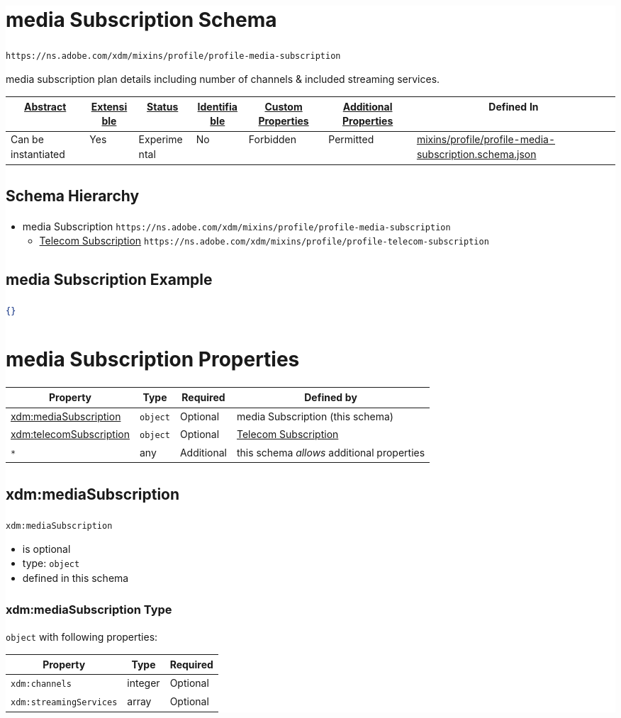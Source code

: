
# media Subscription Schema

```
https://ns.adobe.com/xdm/mixins/profile/profile-media-subscription
```

media subscription plan details including number of channels & included streaming services.

| [Abstract](../../../abstract.md) | [Extensible](../../../extensions.md) | [Status](../../../status.md) | [Identifiable](../../../id.md) | [Custom Properties](../../../extensions.md) | [Additional Properties](../../../extensions.md) | Defined In |
|----------------------------------|--------------------------------------|------------------------------|--------------------------------|---------------------------------------------|-------------------------------------------------|------------|
| Can be instantiated | Yes | Experimental | No | Forbidden | Permitted | [mixins/profile/profile-media-subscription.schema.json](mixins/profile/profile-media-subscription.schema.json) |
## Schema Hierarchy

* media Subscription `https://ns.adobe.com/xdm/mixins/profile/profile-media-subscription`
  * [Telecom Subscription](profile-telecom-subscription.schema.md) `https://ns.adobe.com/xdm/mixins/profile/profile-telecom-subscription`


## media Subscription Example
```json
{}
```

# media Subscription Properties

| Property | Type | Required | Defined by |
|----------|------|----------|------------|
| [xdm:mediaSubscription](#xdmmediasubscription) | `object` | Optional | media Subscription (this schema) |
| [xdm:telecomSubscription](#xdmtelecomsubscription) | `object` | Optional | [Telecom Subscription](profile-telecom-subscription.schema.md#xdmtelecomsubscription) |
| `*` | any | Additional | this schema *allows* additional properties |

## xdm:mediaSubscription


`xdm:mediaSubscription`
* is optional
* type: `object`
* defined in this schema

### xdm:mediaSubscription Type


`object` with following properties:


| Property | Type | Required |
|----------|------|----------|
| `xdm:channels`| integer | Optional |
| `xdm:streamingServices`| array | Optional |
